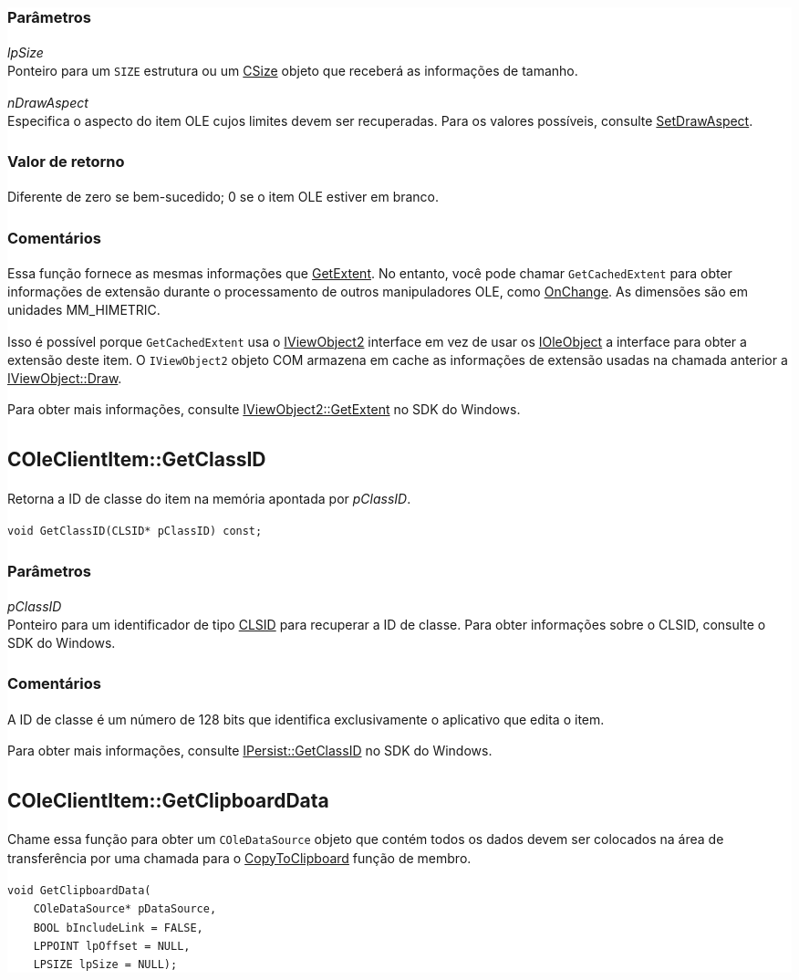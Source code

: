 ### <a name="parameters"></a>Parâmetros  
 *lpSize*  
 Ponteiro para um `SIZE` estrutura ou um [CSize](../../atl-mfc-shared/reference/csize-class.md) objeto que receberá as informações de tamanho.  
  
 *nDrawAspect*  
 Especifica o aspecto do item OLE cujos limites devem ser recuperadas. Para os valores possíveis, consulte [SetDrawAspect](#setdrawaspect).  
  
### <a name="return-value"></a>Valor de retorno  
 Diferente de zero se bem-sucedido; 0 se o item OLE estiver em branco.  
  
### <a name="remarks"></a>Comentários  
 Essa função fornece as mesmas informações que [GetExtent](#getextent). No entanto, você pode chamar `GetCachedExtent` para obter informações de extensão durante o processamento de outros manipuladores OLE, como [OnChange](#onchange). As dimensões são em unidades MM_HIMETRIC.  
  
 Isso é possível porque `GetCachedExtent` usa o [IViewObject2](/windows/desktop/api/oleidl/nn-oleidl-iviewobject2) interface em vez de usar os [IOleObject](/windows/desktop/api/oleidl/nn-oleidl-ioleobject) a interface para obter a extensão deste item. O `IViewObject2` objeto COM armazena em cache as informações de extensão usadas na chamada anterior a [IViewObject::Draw](/windows/desktop/api/oleidl/nf-oleidl-iviewobject-draw).  
  
 Para obter mais informações, consulte [IViewObject2::GetExtent](/windows/desktop/api/oleidl/nf-oleidl-iviewobject2-getextent) no SDK do Windows.  
  
##  <a name="getclassid"></a>  COleClientItem::GetClassID  
 Retorna a ID de classe do item na memória apontada por *pClassID*.  
  
```  
void GetClassID(CLSID* pClassID) const;  
```  
  
### <a name="parameters"></a>Parâmetros  
 *pClassID*  
 Ponteiro para um identificador de tipo [CLSID](/windows/desktop/com/clsid-key-hklm) para recuperar a ID de classe. Para obter informações sobre o CLSID, consulte o SDK do Windows.  
  
### <a name="remarks"></a>Comentários  
 A ID de classe é um número de 128 bits que identifica exclusivamente o aplicativo que edita o item.  
  
 Para obter mais informações, consulte [IPersist::GetClassID](/windows/desktop/api/objidl/nf-objidl-ipersist-getclassid) no SDK do Windows.  
  
##  <a name="getclipboarddata"></a>  COleClientItem::GetClipboardData  
 Chame essa função para obter um `COleDataSource` objeto que contém todos os dados devem ser colocados na área de transferência por uma chamada para o [CopyToClipboard](#copytoclipboard) função de membro.  
  
```  
void GetClipboardData(
    COleDataSource* pDataSource,  
    BOOL bIncludeLink = FALSE,  
    LPPOINT lpOffset = NULL,  
    LPSIZE lpSize = NULL);
```  
  